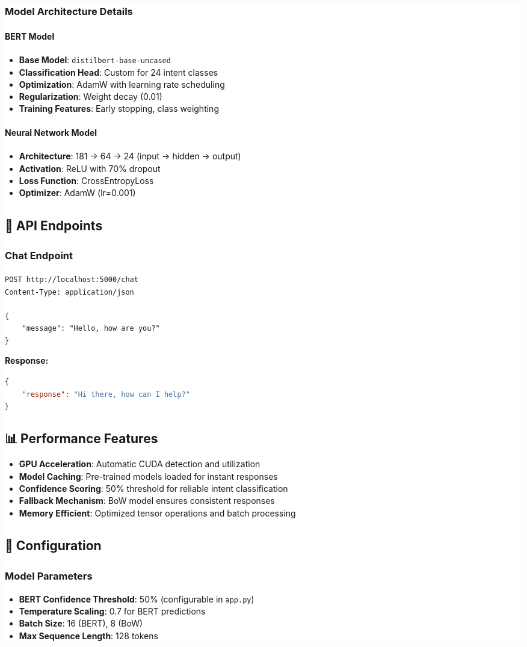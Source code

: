 ### Model Architecture Details

#### BERT Model
- **Base Model**: `distilbert-base-uncased`
- **Classification Head**: Custom for 24 intent classes
- **Optimization**: AdamW with learning rate scheduling
- **Regularization**: Weight decay (0.01)
- **Training Features**: Early stopping, class weighting

#### Neural Network Model
- **Architecture**: 181 → 64 → 24 (input → hidden → output)
- **Activation**: ReLU with 70% dropout
- **Loss Function**: CrossEntropyLoss
- **Optimizer**: AdamW (lr=0.001)

## 🎯 API Endpoints

### Chat Endpoint
```http
POST http://localhost:5000/chat
Content-Type: application/json

{
    "message": "Hello, how are you?"
}
```

**Response:**
```json
{
    "response": "Hi there, how can I help?"
}
```

## 📊 Performance Features

- **GPU Acceleration**: Automatic CUDA detection and utilization
- **Model Caching**: Pre-trained models loaded for instant responses
- **Confidence Scoring**: 50% threshold for reliable intent classification
- **Fallback Mechanism**: BoW model ensures consistent responses
- **Memory Efficient**: Optimized tensor operations and batch processing

## 🔧 Configuration

### Model Parameters
- **BERT Confidence Threshold**: 50% (configurable in `app.py`)
- **Temperature Scaling**: 0.7 for BERT predictions
- **Batch Size**: 16 (BERT), 8 (BoW)
- **Max Sequence Length**: 128 tokens
